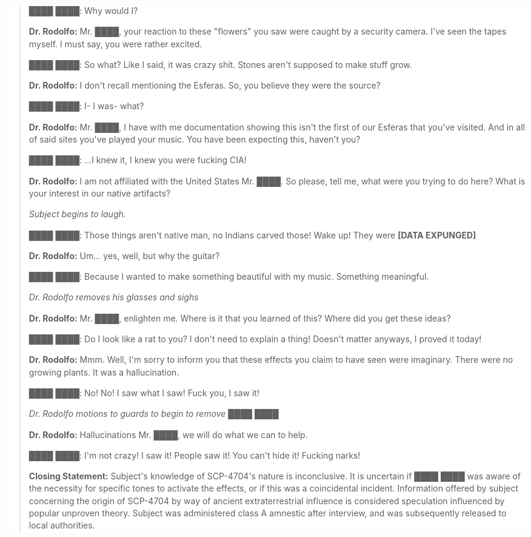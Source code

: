 > ████ ████: Why would I?
> 
> **Dr. Rodolfo:** Mr. ████, your reaction to these "flowers" you saw were caught by a security camera. I've seen the tapes myself. I must say, you were rather excited.
> 
> ████ ████: So what? Like I said, it was crazy shit. Stones aren't supposed to make stuff grow.
> 
> **Dr. Rodolfo:** I don't recall mentioning the Esferas. So, you believe they were the source?
> 
> ████ ████: I- I was- what?  
>   
> **Dr. Rodolfo:** Mr. ████, I have with me documentation showing this isn't the first of our Esferas that you've visited. And in all of said sites you've played your music. You have been expecting this, haven't you?
> 
> ████ ████: …I knew it, I knew you were fucking CIA!
> 
> **Dr. Rodolfo:** I am not affiliated with the United States Mr. ████. So please, tell me, what were you trying to do here? What is your interest in our native artifacts?
> 
> _Subject begins to laugh._
> 
> ████ ████: Those things aren't native man, no Indians carved those! Wake up! They were **\[DATA EXPUNGED\]**
> 
> **Dr. Rodolfo:** Um… yes, well, but why the guitar?
> 
> ████ ████: Because I wanted to make something beautiful with my music. Something meaningful.
> 
> _Dr. Rodolfo removes his glasses and sighs_
> 
> **Dr. Rodolfo:** Mr. ████, enlighten me. Where is it that you learned of this? Where did you get these ideas?
> 
> ████ ████: Do I look like a rat to you? I don't need to explain a thing! Doesn't matter anyways, I proved it today!
> 
> **Dr. Rodolfo:** Mmm. Well, I'm sorry to inform you that these effects you claim to have seen were imaginary. There were no growing plants. It was a hallucination.
> 
> ████ ████: No! No! I saw what I saw! Fuck you, I saw it!
> 
> _Dr. Rodolfo motions to guards to begin to remove ████ ████_
> 
> **Dr. Rodolfo:** Hallucinations Mr. ████, we will do what we can to help.  
>   
> ████ ████: I'm not crazy! I saw it! People saw it! You can't hide it! Fucking narks!
> 
> **<End Log>**
> 
> **Closing Statement:** Subject's knowledge of SCP-4704's nature is inconclusive. It is uncertain if ████ ████ was aware of the necessity for specific tones to activate the effects, or if this was a coincidental incident. Information offered by subject concerning the origin of SCP-4704 by way of ancient extraterrestrial influence is considered speculation influenced by popular unproven theory. Subject was administered class A amnestic after interview, and was subsequently released to local authorities.

